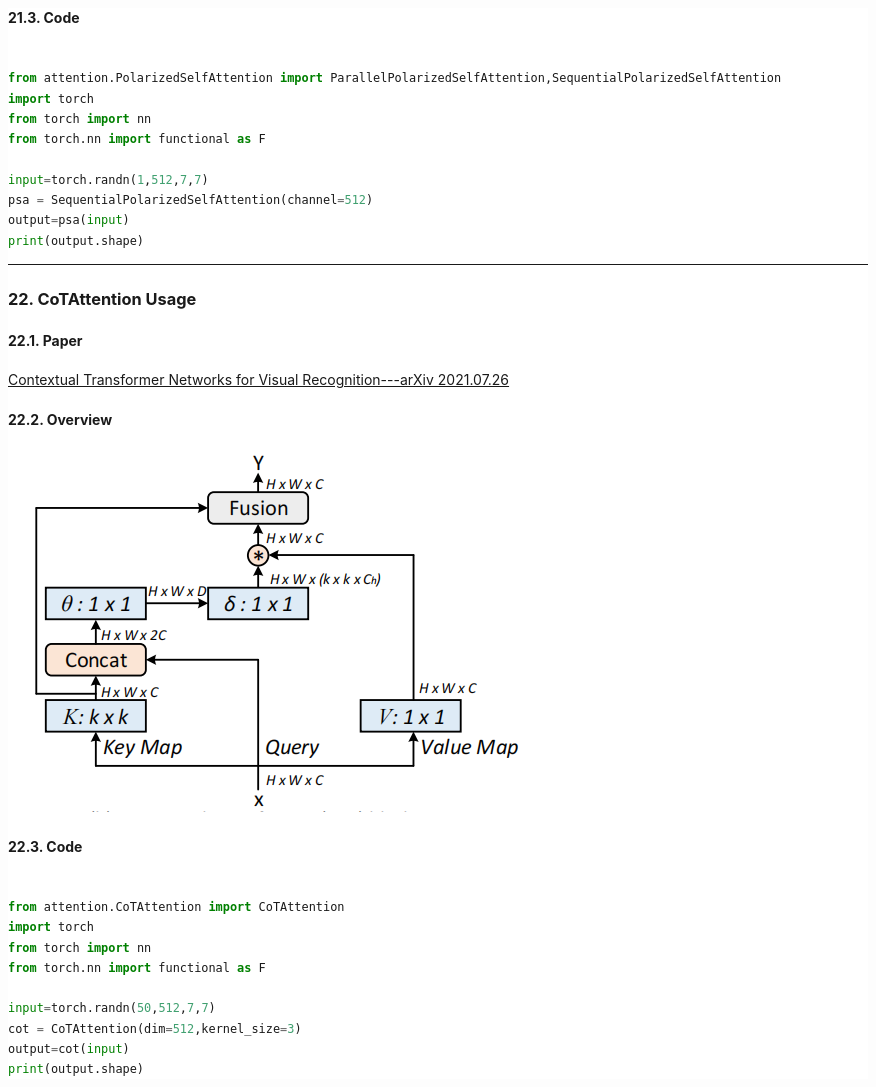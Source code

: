 #### 21.3. Code
```python

from attention.PolarizedSelfAttention import ParallelPolarizedSelfAttention,SequentialPolarizedSelfAttention
import torch
from torch import nn
from torch.nn import functional as F

input=torch.randn(1,512,7,7)
psa = SequentialPolarizedSelfAttention(channel=512)
output=psa(input)
print(output.shape)


```


***



### 22. CoTAttention Usage

#### 22.1. Paper

[Contextual Transformer Networks for Visual Recognition---arXiv 2021.07.26](https://arxiv.org/abs/2107.12292) 


#### 22.2. Overview

![](./img/CoT.png)

#### 22.3. Code
```python

from attention.CoTAttention import CoTAttention
import torch
from torch import nn
from torch.nn import functional as F

input=torch.randn(50,512,7,7)
cot = CoTAttention(dim=512,kernel_size=3)
output=cot(input)
print(output.shape)


```